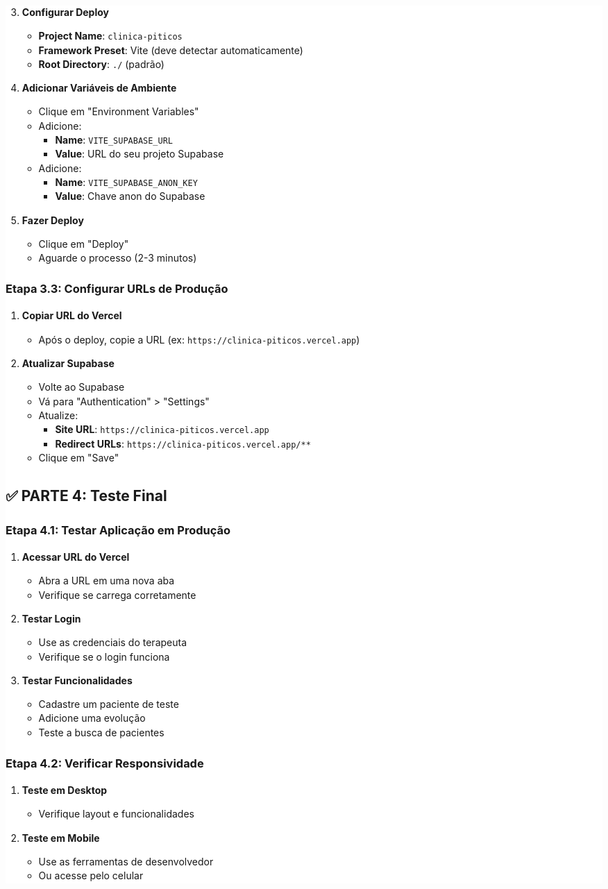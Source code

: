 3. **Configurar Deploy**
   - **Project Name**: `clinica-piticos`
   - **Framework Preset**: Vite (deve detectar automaticamente)
   - **Root Directory**: `./` (padrão)

4. **Adicionar Variáveis de Ambiente**
   - Clique em "Environment Variables"
   - Adicione:
     - **Name**: `VITE_SUPABASE_URL`
     - **Value**: URL do seu projeto Supabase
   - Adicione:
     - **Name**: `VITE_SUPABASE_ANON_KEY`
     - **Value**: Chave anon do Supabase

5. **Fazer Deploy**
   - Clique em "Deploy"
   - Aguarde o processo (2-3 minutos)

### Etapa 3.3: Configurar URLs de Produção

1. **Copiar URL do Vercel**
   - Após o deploy, copie a URL (ex: `https://clinica-piticos.vercel.app`)

2. **Atualizar Supabase**
   - Volte ao Supabase
   - Vá para "Authentication" > "Settings"
   - Atualize:
     - **Site URL**: `https://clinica-piticos.vercel.app`
     - **Redirect URLs**: `https://clinica-piticos.vercel.app/**`
   - Clique em "Save"

## ✅ PARTE 4: Teste Final

### Etapa 4.1: Testar Aplicação em Produção

1. **Acessar URL do Vercel**
   - Abra a URL em uma nova aba
   - Verifique se carrega corretamente

2. **Testar Login**
   - Use as credenciais do terapeuta
   - Verifique se o login funciona

3. **Testar Funcionalidades**
   - Cadastre um paciente de teste
   - Adicione uma evolução
   - Teste a busca de pacientes

### Etapa 4.2: Verificar Responsividade

1. **Teste em Desktop**
   - Verifique layout e funcionalidades

2. **Teste em Mobile**
   - Use as ferramentas de desenvolvedor
   - Ou acesse pelo celular
